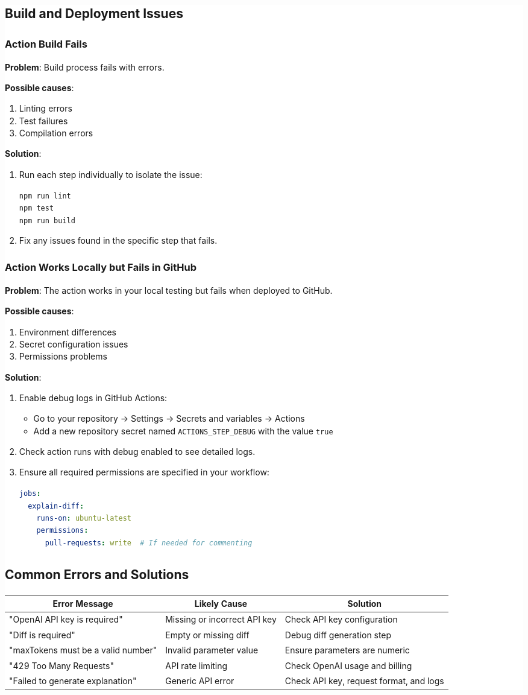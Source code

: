 ## Build and Deployment Issues

### Action Build Fails

**Problem**: Build process fails with errors.

**Possible causes**:
1. Linting errors
2. Test failures
3. Compilation errors

**Solution**:
1. Run each step individually to isolate the issue:
   ```bash
   npm run lint
   npm test
   npm run build
   ```

2. Fix any issues found in the specific step that fails.

### Action Works Locally but Fails in GitHub

**Problem**: The action works in your local testing but fails when deployed to GitHub.

**Possible causes**:
1. Environment differences
2. Secret configuration issues
3. Permissions problems

**Solution**:
1. Enable debug logs in GitHub Actions:
   - Go to your repository → Settings → Secrets and variables → Actions
   - Add a new repository secret named `ACTIONS_STEP_DEBUG` with the value `true`

2. Check action runs with debug enabled to see detailed logs.

3. Ensure all required permissions are specified in your workflow:
   ```yaml
   jobs:
     explain-diff:
       runs-on: ubuntu-latest
       permissions:
         pull-requests: write  # If needed for commenting
   ```

## Common Errors and Solutions

| Error Message | Likely Cause | Solution |
|---------------|--------------|----------|
| "OpenAI API key is required" | Missing or incorrect API key | Check API key configuration |
| "Diff is required" | Empty or missing diff | Debug diff generation step |
| "maxTokens must be a valid number" | Invalid parameter value | Ensure parameters are numeric |
| "429 Too Many Requests" | API rate limiting | Check OpenAI usage and billing |
| "Failed to generate explanation" | Generic API error | Check API key, request format, and logs |
